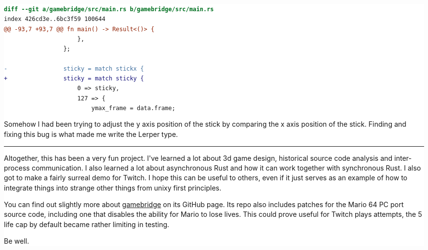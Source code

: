 [pel]: https://docs.rs/pretty_env_logger/0.4.0/pretty_env_logger/
[el]: https://docs.rs/env_logger/0.7.1/env_logger/

```diff
diff --git a/gamebridge/src/main.rs b/gamebridge/src/main.rs
index 426cd3e..6bc3f59 100644
@@ -93,7 +93,7 @@ fn main() -> Result<()> {
                     },
                 };
 
-                sticky = match stickx {
+                sticky = match sticky {
                     0 => sticky,
                     127 => {
                         ymax_frame = data.frame;
```

Somehow I had been trying to adjust the y axis position of the stick by
comparing the x axis position of the stick. Finding and fixing this bug is what
made me write the Lerper type.

---

Altogether, this has been a very fun project. I've learned a lot about 3d game
design, historical source code analysis and inter-process communication. I also
learned a lot about asynchronous Rust and how it can work together with
synchronous Rust. I also got to make a fairly surreal demo for Twitch. I hope
this can be useful to others, even if it just serves as an example of how to
integrate things into strange other things from unixy first principles.

You can find out slightly more about [gamebridge][gamebridge] on its GitHub
page. Its repo also includes patches for the Mario 64 PC port source code,
including one that disables the ability for Mario to lose lives. This could
prove useful for Twitch plays attempts, the 5 life cap by default became rather
limiting in testing.

Be well.


[tpsm64]: https://www.twitch.tv/videos/615780185
[gamebridge]: https://github.com/Xe/gamebridge
[ufifo]: http://man7.org/linux/man-pages/man7/fifo.7.html
[mupendemo]: http://tasvideos.org/EmulatorResources/Mupen/M64.html
[bitflag]: https://docs.rs/bitflags/1.2.1/bitflags/
[apress]: https://youtu.be/kpk2tdsPh0A?list=PLmBeAOWc3Gf7IHDihv-QSzS8Y_361b_YO&t=13
[lerp]: https://www.gamedev.net/tutorials/programming/general-and-gameplay-programming/a-brief-introduction-to-lerp-r4954/
[lerper]: https://github.com/Xe/gamebridge/blob/b2e7ba21aa14b556e34d7a99dd02e22f9a1365aa/src/au.rs
[au]: http://jbovlaste.lojban.org/dict/au
[twitchrs]: https://github.com/Xe/gamebridge/blob/b2e7ba21aa14b556e34d7a99dd02e22f9a1365aa/src/twitch.rs#L12